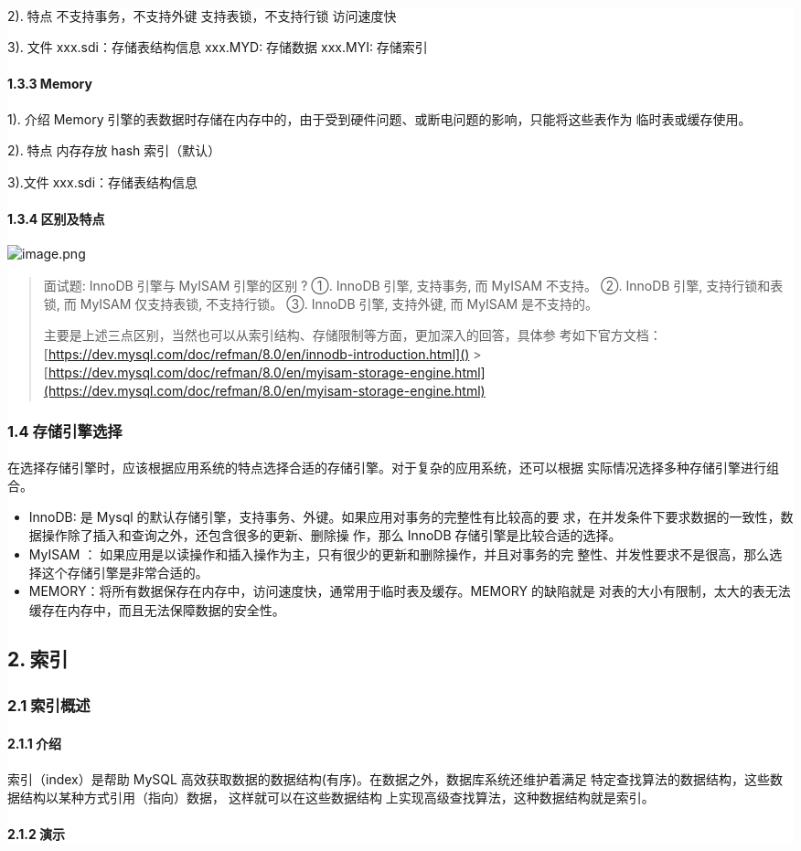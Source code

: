2). 特点
不支持事务，不支持外键 支持表锁，不支持行锁 访问速度快

3). 文件
xxx.sdi：存储表结构信息
xxx.MYD: 存储数据
xxx.MYI: 存储索引

#### 1.3.3 Memory

1). 介绍
Memory 引擎的表数据时存储在内存中的，由于受到硬件问题、或断电问题的影响，只能将这些表作为 临时表或缓存使用。

2). 特点
内存存放 hash 索引（默认）

3).文件
xxx.sdi：存储表结构信息

#### 1.3.4 区别及特点

![image.png](https://cdn.nlark.com/yuque/0/2023/png/33678031/1692839721122-df0e859f-a8f8-452d-a321-7f4b26a513fc.png#averageHue=%23fcfbfb&clientId=ue507225c-22f8-4&from=paste&height=563&id=u71307e18&originHeight=563&originWidth=737&originalType=binary&ratio=1&rotation=0&showTitle=false&size=53652&status=done&style=none&taskId=u23493c91-efc7-4b26-ba7b-174efd6daac&title=&width=737)

> 面试题:
> InnoDB 引擎与 MyISAM 引擎的区别 ?
> ①. InnoDB 引擎, 支持事务, 而 MyISAM 不支持。
> ②. InnoDB 引擎, 支持行锁和表锁, 而 MyISAM 仅支持表锁, 不支持行锁。
> ③. InnoDB 引擎, 支持外键, 而 MyISAM 是不支持的。
>
> 主要是上述三点区别，当然也可以从索引结构、存储限制等方面，更加深入的回答，具体参 考如下官方文档：
> [https://dev.mysql.com/doc/refman/8.0/en/innodb-introduction.html]() > [https://dev.mysql.com/doc/refman/8.0/en/myisam-storage-engine.html](https://dev.mysql.com/doc/refman/8.0/en/myisam-storage-engine.html)

### 1.4 存储引擎选择

在选择存储引擎时，应该根据应用系统的特点选择合适的存储引擎。对于复杂的应用系统，还可以根据 实际情况选择多种存储引擎进行组合。

- InnoDB: 是 Mysql 的默认存储引擎，支持事务、外键。如果应用对事务的完整性有比较高的要 求，在并发条件下要求数据的一致性，数据操作除了插入和查询之外，还包含很多的更新、删除操 作，那么 InnoDB 存储引擎是比较合适的选择。
- MyISAM ： 如果应用是以读操作和插入操作为主，只有很少的更新和删除操作，并且对事务的完 整性、并发性要求不是很高，那么选择这个存储引擎是非常合适的。
- MEMORY：将所有数据保存在内存中，访问速度快，通常用于临时表及缓存。MEMORY 的缺陷就是 对表的大小有限制，太大的表无法缓存在内存中，而且无法保障数据的安全性。

## 2. 索引

### 2.1 索引概述

#### 2.1.1 介绍

索引（index）是帮助 MySQL 高效获取数据的数据结构(有序)。在数据之外，数据库系统还维护着满足 特定查找算法的数据结构，这些数据结构以某种方式引用（指向）数据， 这样就可以在这些数据结构 上实现高级查找算法，这种数据结构就是索引。

#### 2.1.2 演示
